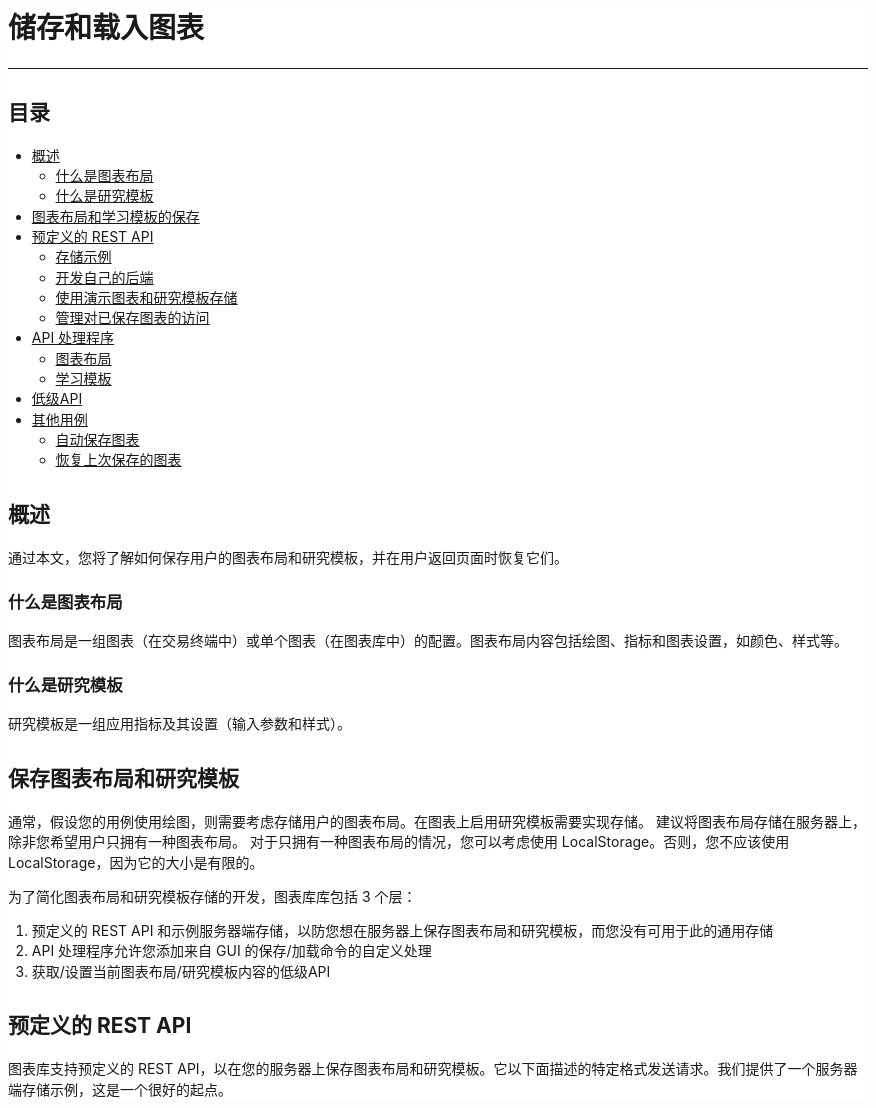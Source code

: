 # 储存和载入图表

---

## 目录

- [概述](#概述)
    - [什么是图表布局](#什么是图表布局)
    - [什么是研究模板](#什么是研究模板)
- [图表布局和学习模板的保存](#saving-of-chart-layouts-and-study-templates)
- [预定义的 REST API](#predefined-rest-api)
    - [存储示例](#example-of-a-storage)
    - [开发自己的后端](#developing-your-own-backend)
    - [使用演示图表和研究模板存储](#using-demo-charts-and-study-templates-storage)
    - [管理对已保存图表的访问](#managing-access-to-saved-charts)
- [API 处理程序](#api-handlers)
    - [图表布局](#chart-layouts)
    - [学习模板](#study-templates)
- [低级API](#low-level-api)
- [其他用例](#additional-use-cases)
    - [自动保存图表](#saving-charts-automatically)
    - [恢复上次保存的图表](#restoreing-last-saved-chart)

## 概述

通过本文，您将了解如何保存用户的图表布局和研究模板，并在用户返回页面时恢复它们。

### 什么是图表布局

图表布局是一组图表（在交易终端中）或单个图表（在图表库中）的配置。图表布局内容包括绘图、指标和图表设置，如颜色、样式等。

### 什么是研究模板

研究模板是一组应用指标及其设置（输入参数和样式）。

## 保存图表布局和研究模板

通常，假设您的用例使用绘图，则需要考虑存储用户的图表布局。在图表上启用研究模板需要实现存储。
建议将图表布局存储在服务器上，除非您希望用户只拥有一种图表布局。
对于只拥有一种图表布局的情况，您可以考虑使用 LocalStorage。否则，您不应该使用 LocalStorage，因为它的大小是有限的。

为了简化图表布局和研究模板存储的开发，图表库库包括 3 个层：

1. 预定义的 REST API 和示例服务器端存储，以防您想在服务器上保存图表布局和研究模板，而您没有可用于此的通用存储
1. API 处理程序允许您添加来自 GUI 的保存/加载命令的自定义处理
1. 获取/设置当前图表布局/研究模板内容的低级API

## 预定义的 REST API

图表库支持预定义的 REST API，以在您的服务器上保存图表布局和研究模板。它以下面描述的特定格式发送请求。我们提供了一个服务器端存储示例，这是一个很好的起点。
